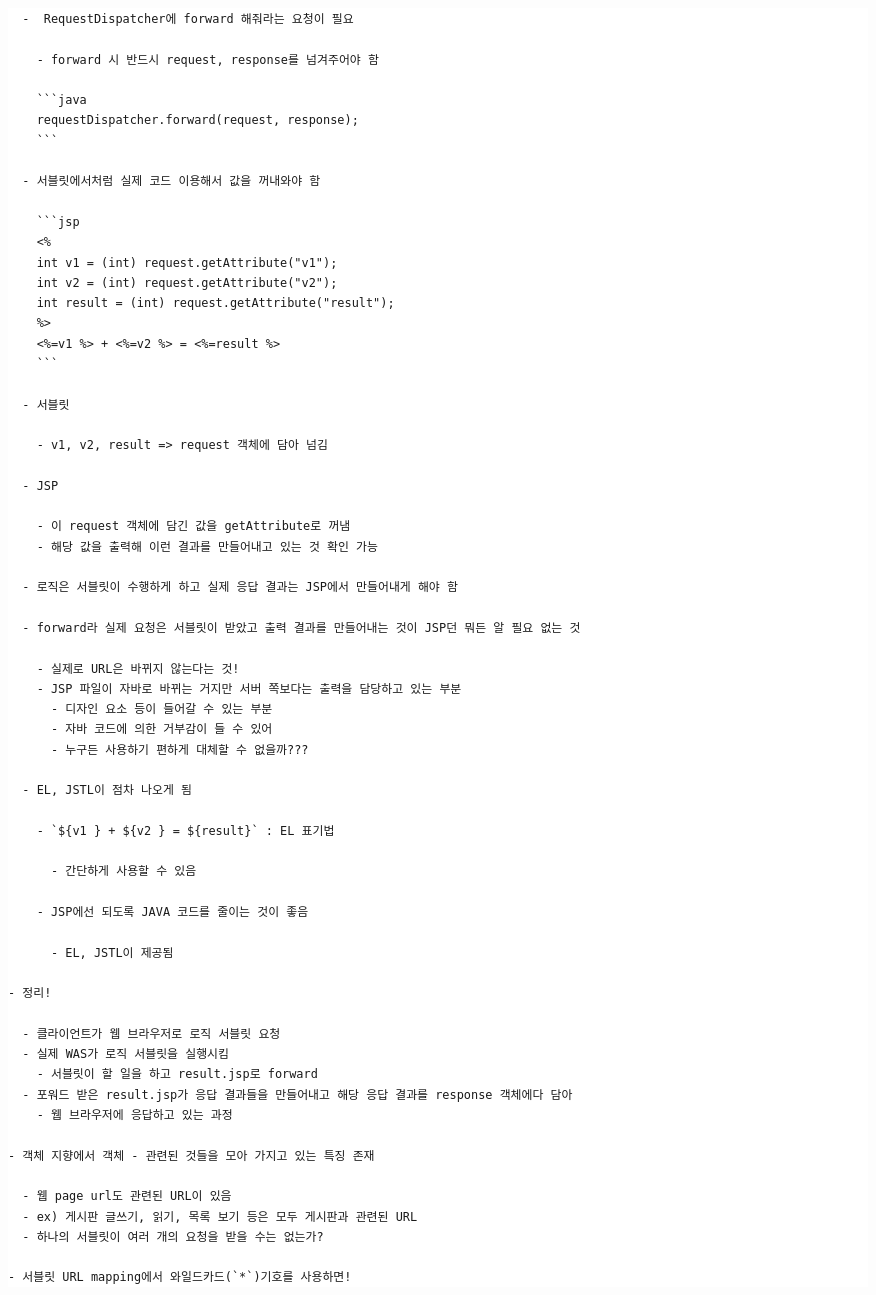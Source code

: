       -  RequestDispatcher에 forward 해줘라는 요청이 필요
    
        - forward 시 반드시 request, response를 넘겨주어야 함
    
        ```java
        requestDispatcher.forward(request, response);
        ```
    
      - 서블릿에서처럼 실제 코드 이용해서 값을 꺼내와야 함
    
        ```jsp
        <% 
        int v1 = (int) request.getAttribute("v1");
        int v2 = (int) request.getAttribute("v2");
        int result = (int) request.getAttribute("result");
        %>
        <%=v1 %> + <%=v2 %> = <%=result %>
        ```
    
      - 서블릿 
    
        - v1, v2, result => request 객체에 담아 넘김
    
      - JSP 
    
        - 이 request 객체에 담긴 값을 getAttribute로 꺼냄
        - 해당 값을 출력해 이런 결과를 만들어내고 있는 것 확인 가능
    
      - 로직은 서블릿이 수행하게 하고 실제 응답 결과는 JSP에서 만들어내게 해야 함
    
      - forward라 실제 요청은 서블릿이 받았고 출력 결과를 만들어내는 것이 JSP던 뭐든 알 필요 없는 것
    
        - 실제로 URL은 바뀌지 않는다는 것!
        - JSP 파일이 자바로 바뀌는 거지만 서버 쪽보다는 출력을 담당하고 있는 부분
          - 디자인 요소 등이 들어갈 수 있는 부분
          - 자바 코드에 의한 거부감이 들 수 있어
          - 누구든 사용하기 편하게 대체할 수 없을까???
    
      - EL, JSTL이 점차 나오게 됨
    
        - `${v1 } + ${v2 } = ${result}` : EL 표기법
    
          - 간단하게 사용할 수 있음 
    
        - JSP에선 되도록 JAVA 코드를 줄이는 것이 좋음
    
          - EL, JSTL이 제공됨

    - 정리!
    
      - 클라이언트가 웹 브라우저로 로직 서블릿 요청 
      - 실제 WAS가 로직 서블릿을 실행시킴
        - 서블릿이 할 일을 하고 result.jsp로 forward
      - 포워드 받은 result.jsp가 응답 결과들을 만들어내고 해당 응답 결과를 response 객체에다 담아 
        - 웹 브라우저에 응답하고 있는 과정
    
    - 객체 지향에서 객체 - 관련된 것들을 모아 가지고 있는 특징 존재
    
      - 웹 page url도 관련된 URL이 있음
      - ex) 게시판 글쓰기, 읽기, 목록 보기 등은 모두 게시판과 관련된 URL
      - 하나의 서블릿이 여러 개의 요청을 받을 수는 없는가?
    
    - 서블릿 URL mapping에서 와일드카드(`*`)기호를 사용하면!
